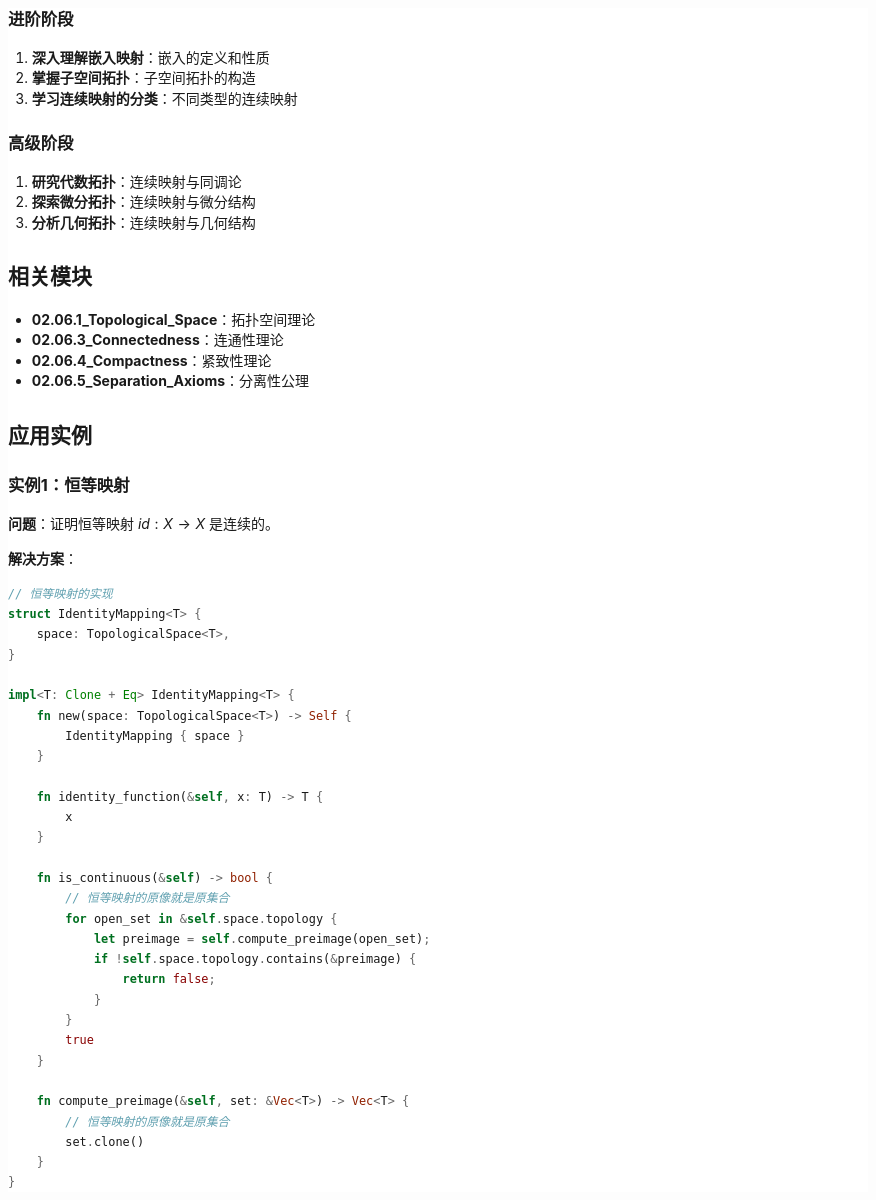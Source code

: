 ### 进阶阶段

1. **深入理解嵌入映射**：嵌入的定义和性质
2. **掌握子空间拓扑**：子空间拓扑的构造
3. **学习连续映射的分类**：不同类型的连续映射

### 高级阶段

1. **研究代数拓扑**：连续映射与同调论
2. **探索微分拓扑**：连续映射与微分结构
3. **分析几何拓扑**：连续映射与几何结构

## 相关模块

- **02.06.1_Topological_Space**：拓扑空间理论
- **02.06.3_Connectedness**：连通性理论
- **02.06.4_Compactness**：紧致性理论
- **02.06.5_Separation_Axioms**：分离性公理

## 应用实例

### 实例1：恒等映射

**问题**：证明恒等映射 $id: X \to X$ 是连续的。

**解决方案**：

```rust
// 恒等映射的实现
struct IdentityMapping<T> {
    space: TopologicalSpace<T>,
}

impl<T: Clone + Eq> IdentityMapping<T> {
    fn new(space: TopologicalSpace<T>) -> Self {
        IdentityMapping { space }
    }
    
    fn identity_function(&self, x: T) -> T {
        x
    }
    
    fn is_continuous(&self) -> bool {
        // 恒等映射的原像就是原集合
        for open_set in &self.space.topology {
            let preimage = self.compute_preimage(open_set);
            if !self.space.topology.contains(&preimage) {
                return false;
            }
        }
        true
    }
    
    fn compute_preimage(&self, set: &Vec<T>) -> Vec<T> {
        // 恒等映射的原像就是原集合
        set.clone()
    }
}
```

